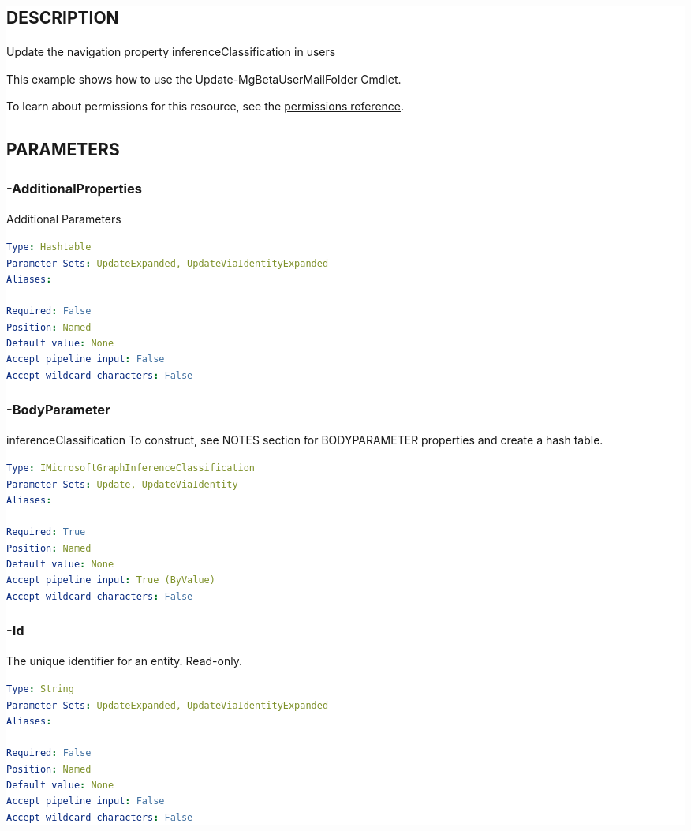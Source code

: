 ## DESCRIPTION
Update the navigation property inferenceClassification in users

This example shows how to use the Update-MgBetaUserMailFolder Cmdlet.

To learn about permissions for this resource, see the [permissions reference](/graph/permissions-reference).


## PARAMETERS

### -AdditionalProperties
Additional Parameters

```yaml
Type: Hashtable
Parameter Sets: UpdateExpanded, UpdateViaIdentityExpanded
Aliases:

Required: False
Position: Named
Default value: None
Accept pipeline input: False
Accept wildcard characters: False
```

### -BodyParameter
inferenceClassification
To construct, see NOTES section for BODYPARAMETER properties and create a hash table.

```yaml
Type: IMicrosoftGraphInferenceClassification
Parameter Sets: Update, UpdateViaIdentity
Aliases:

Required: True
Position: Named
Default value: None
Accept pipeline input: True (ByValue)
Accept wildcard characters: False
```

### -Id
The unique identifier for an entity.
Read-only.

```yaml
Type: String
Parameter Sets: UpdateExpanded, UpdateViaIdentityExpanded
Aliases:

Required: False
Position: Named
Default value: None
Accept pipeline input: False
Accept wildcard characters: False
```
